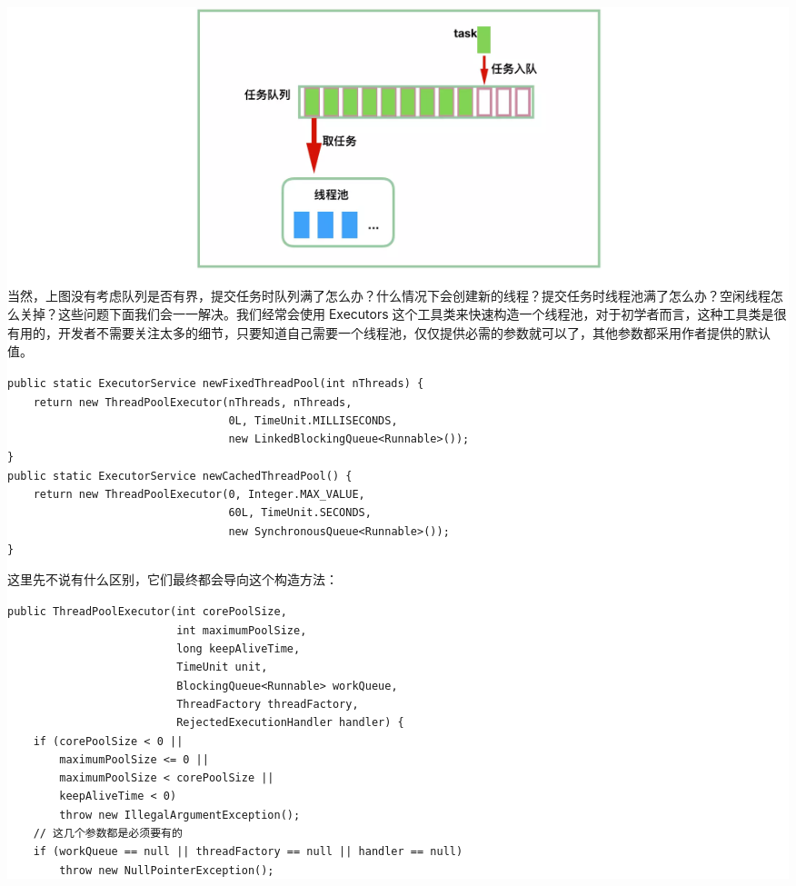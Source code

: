 <div align="center">
    <img src="深度解读线程池源码实现_static//3.png" width="450"/>
</div>

当然，上图没有考虑队列是否有界，提交任务时队列满了怎么办？什么情况下会创建新的线程？提交任务时线程池满了怎么办？空闲线程怎么关掉？这些问题下面我们会一一解决。我们经常会使用 Executors 这个工具类来快速构造一个线程池，对于初学者而言，这种工具类是很有用的，开发者不需要关注太多的细节，只要知道自己需要一个线程池，仅仅提供必需的参数就可以了，其他参数都采用作者提供的默认值。

```java{.line-numbers}
public static ExecutorService newFixedThreadPool(int nThreads) {
    return new ThreadPoolExecutor(nThreads, nThreads,
                                  0L, TimeUnit.MILLISECONDS,
                                  new LinkedBlockingQueue<Runnable>());
}
public static ExecutorService newCachedThreadPool() {
    return new ThreadPoolExecutor(0, Integer.MAX_VALUE,
                                  60L, TimeUnit.SECONDS,
                                  new SynchronousQueue<Runnable>());
} 
```

这里先不说有什么区别，它们最终都会导向这个构造方法：

```java{.line-numbers}
public ThreadPoolExecutor(int corePoolSize,
                          int maximumPoolSize,
                          long keepAliveTime,
                          TimeUnit unit,
                          BlockingQueue<Runnable> workQueue,
                          ThreadFactory threadFactory,
                          RejectedExecutionHandler handler) {
    if (corePoolSize < 0 ||
        maximumPoolSize <= 0 ||
        maximumPoolSize < corePoolSize ||
        keepAliveTime < 0)
        throw new IllegalArgumentException();
    // 这几个参数都是必须要有的
    if (workQueue == null || threadFactory == null || handler == null)
        throw new NullPointerException();
```